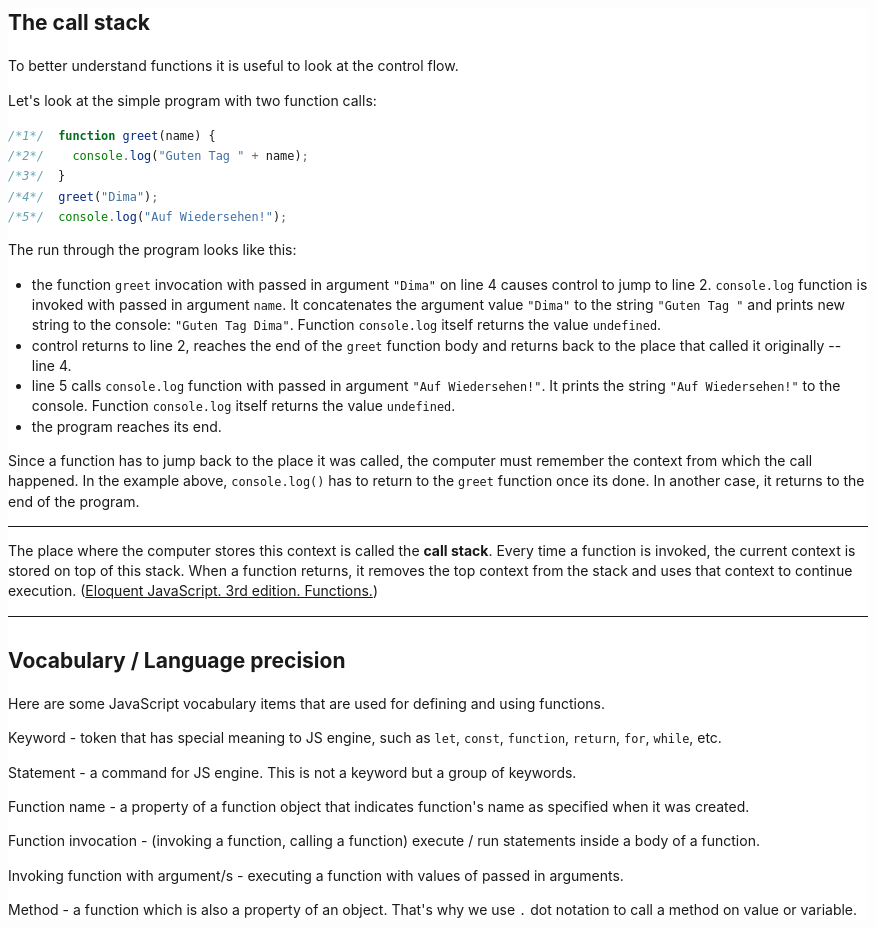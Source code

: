 ## The call stack
To better understand functions it is useful to look at the control flow.

Let's look at the simple program with two function calls:

```js
/*1*/  function greet(name) {
/*2*/    console.log("Guten Tag " + name);
/*3*/  }
/*4*/  greet("Dima");
/*5*/  console.log("Auf Wiedersehen!");
```
The run through the program looks like this:
- the function `greet` invocation with passed in argument `"Dima"` on line 4 causes control to jump to line 2. `console.log` function is invoked with passed in argument `name`. It concatenates the argument value `"Dima"` to the string `"Guten Tag "` and prints new string to the console: `"Guten Tag Dima"`. Function `console.log` itself returns the value `undefined`.
- control returns to line 2, reaches the end of the `greet` function body and returns back to the place that called it originally -- line 4.
- line 5 calls `console.log` function with passed in argument `"Auf Wiedersehen!"`. It prints the string `"Auf Wiedersehen!"` to the console. Function `console.log` itself returns the value `undefined`.
- the program reaches its end.

Since a function has to jump back to the place it was called, the computer must remember the context from which the call happened. In the example above, `console.log()` has to return to the `greet` function once its done. In another case, it returns to the end of the program.

---

The place where the computer stores this context is called the **call stack**. Every time a function is invoked, the current context is stored on top of this stack. When a function returns, it removes the top context from the stack and uses that context to continue execution. ([Eloquent JavaScript. 3rd edition. Functions.](https://eloquentjavascript.net/03_functions.html#p_PCO8aj4Plj))

--- 

## Vocabulary / Language precision
Here are some JavaScript vocabulary items that are used for defining and using functions.

Keyword - token that has special meaning to JS engine, such as `let`, `const`, `function`, `return`, `for`, `while`, etc.

Statement - a command for JS engine. This is not a keyword but a group of keywords.

Function name - a property of a function object that indicates function's name as specified when it was created.

Function invocation - (invoking a function, calling a function) execute / run statements inside a body of a function.

Invoking function with argument/s - executing a function with values of passed in arguments.

Method - a function which is also a property of an object. That's why we use `.` dot notation to call a method on value or variable.
 